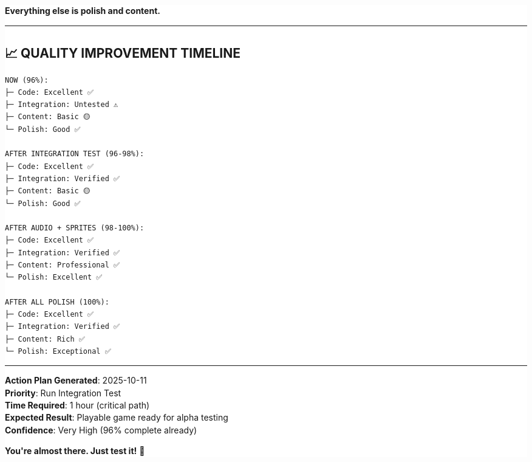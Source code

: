 **Everything else is polish and content.**

---

## 📈 QUALITY IMPROVEMENT TIMELINE

```
NOW (96%):
├─ Code: Excellent ✅
├─ Integration: Untested ⚠️
├─ Content: Basic 🟡
└─ Polish: Good ✅

AFTER INTEGRATION TEST (96-98%):
├─ Code: Excellent ✅
├─ Integration: Verified ✅
├─ Content: Basic 🟡
└─ Polish: Good ✅

AFTER AUDIO + SPRITES (98-100%):
├─ Code: Excellent ✅
├─ Integration: Verified ✅
├─ Content: Professional ✅
└─ Polish: Excellent ✅

AFTER ALL POLISH (100%):
├─ Code: Excellent ✅
├─ Integration: Verified ✅
├─ Content: Rich ✅
└─ Polish: Exceptional ✅
```

---

**Action Plan Generated**: 2025-10-11  
**Priority**: Run Integration Test  
**Time Required**: 1 hour (critical path)  
**Expected Result**: Playable game ready for alpha testing  
**Confidence**: Very High (96% complete already)

**You're almost there. Just test it!** 🚀
